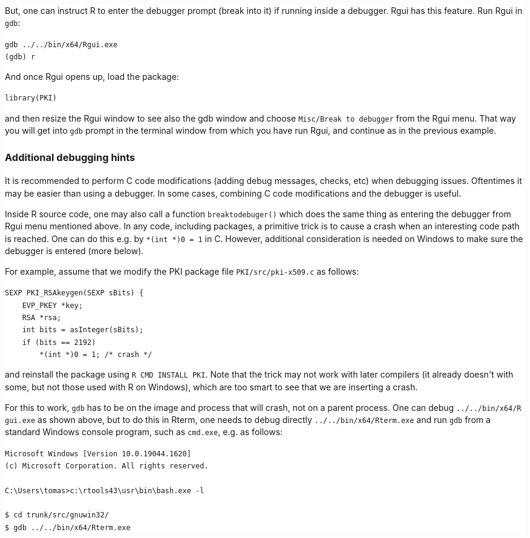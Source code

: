 But, one can instruct R to enter the debugger prompt (break into it) if
running inside a debugger.  Rgui has this feature.  Run Rgui in `gdb`:

```
gdb ../../bin/x64/Rgui.exe
(gdb) r
```
And once Rgui opens up, load the package:

```
library(PKI)
```

and then resize the Rgui window to see also the gdb window and choose
`Misc/Break to debugger` from the Rgui menu.  That way you will get into
`gdb` prompt in the terminal window from which you have run Rgui, and
continue as in the previous example.

### Additional debugging hints

It is recommended to perform C code modifications (adding debug messages,
checks, etc) when debugging issues. Oftentimes it may be easier than using
a debugger. In some cases, combining C code modifications and the debugger
is useful.

Inside R source code, one may also call a function `breaktodebuger()` which
does the same thing as entering the debugger from Rgui menu mentioned above. 
In any code, including packages, a primitive trick is to cause a crash when
an interesting code path is reached.  One can do this e.g.  by `*(int *)0 =
1` in C.  However, additional consideration is needed on Windows to make
sure the debugger is entered (more below).

For example, assume that we modify the PKI package file
`PKI/src/pki-x509.c` as follows:

```
SEXP PKI_RSAkeygen(SEXP sBits) {
    EVP_PKEY *key;
    RSA *rsa;
    int bits = asInteger(sBits);
    if (bits == 2192)
        *(int *)0 = 1; /* crash */
```

and reinstall the package using `R CMD INSTALL PKI`. Note that the trick may
not work with later compilers (it already doesn't with some, but not those
used with R on Windows), which are too smart to see that we are inserting a
crash.

For this to work, `gdb` has to be on the image and process that will crash,
not on a parent process.  One can debug `../../bin/x64/Rgui.exe` as shown
above, but to do this in Rterm, one needs to debug directly
`../../bin/x64/Rterm.exe` and run `gdb` from a standard Windows console
program, such as `cmd.exe`, e.g.  as follows:

```
Microsoft Windows [Version 10.0.19044.1620]
(c) Microsoft Corporation. All rights reserved.

C:\Users\tomas>c:\rtools43\usr\bin\bash.exe -l

$ cd trunk/src/gnuwin32/
$ gdb ../../bin/x64/Rterm.exe
```
